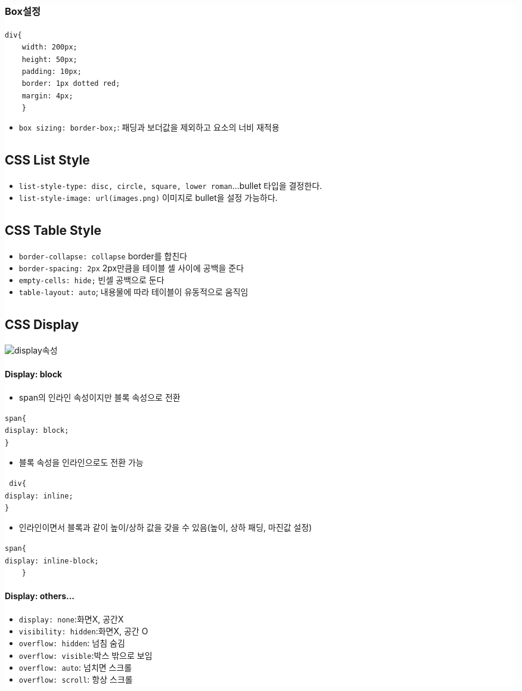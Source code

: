 ### Box설정
```
div{
	width: 200px;
	height: 50px;
	padding: 10px;
	border: 1px dotted red;
	margin: 4px;
	}
```
* `box sizing: border-box;`: 패딩과 보더값을 제외하고 요소의 너비 재적용

## CSS List Style
* `list-style-type: disc, circle, square, lower roman`...bullet 타입을 결정한다.
* `list-style-image: url(images.png)` 이미지로 bullet을 설정 가능하다.

## CSS Table Style
* `border-collapse: collapse` border를 합친다
* `border-spacing: 2px` 2px만큼을 테이블 셀 사이에 공백을 준다
* `empty-cells: hide;` 빈셀 공백으로 둔다
* `table-layout: auto`; 내용물에 따라 테이블이 유동적으로 움직임


## CSS Display
![display속성](https://i.stack.imgur.com/mGTYI.png)
#### Display: block

* span의 인라인 속성이지만 블록 속성으로 전환

```
span{ 
display: block;
}
```
* 블록 속성을 인라인으로도 전환 가능

```
 div{ 
display: inline;
}
```

* 인라인이면서 블록과 같이 높이/상하 값을 갖을 수 있음(높이, 상하 패딩, 마진값 설정)

```
span{ 
display: inline-block;
	}
```
#### Display: others...
* `display: none`:화면X, 공간X
* `visibility: hidden`:화면X, 공간 O
* `overflow: hidden`: 넘침 숨김
* `overflow: visible`:박스 밖으로 보임
* `overflow: auto`: 넘치면 스크롤
* `overflow: scroll`: 항상 스크롤
